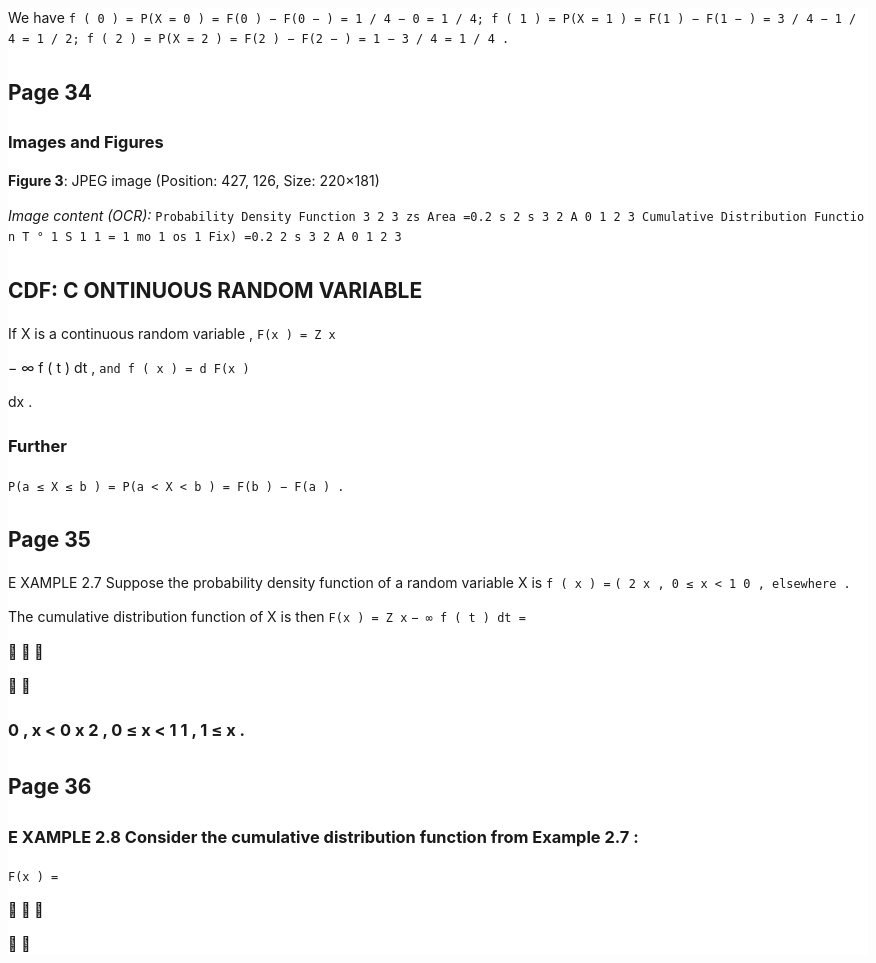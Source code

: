 We have
 `f ( 0 ) = P(X = 0 ) = F(0 ) − F(0 − ) = 1 / 4 − 0 = 1 / 4; f ( 1 ) = P(X = 1 ) = F(1 ) − F(1 − ) = 3 / 4 − 1 / 4 = 1 / 2; f ( 2 ) = P(X = 2 ) = F(2 ) − F(2 − ) = 1 − 3 / 4 = 1 / 4 .`

## Page 34

### Images and Figures

**Figure 3**: JPEG image (Position: 427, 126, Size: 220×181)

*Image content (OCR):* ```
Probability Density Function 3 2 3 zs Area =0.2 s 2 s 3 2 A 0 1 2 3 Cumulative Distribution Function T ° 1 S 1 1 = 1 mo 1 os 1 Fix) =0.2 2 s 3 2 A 0 1 2 3 ```

## CDF: C ONTINUOUS RANDOM VARIABLE

If X is a continuous random variable ,
 `F(x ) = Z x`

− ∞ f ( t ) dt ,
 `and f ( x ) = d F(x )`

dx .

### Further
 `P(a ≤ X ≤ b ) = P(a < X < b ) = F(b ) − F(a ) .`

## Page 35

E XAMPLE 2.7 Suppose the probability density function of a random variable X is
 `f ( x ) =`
 `( 2 x , 0 ≤ x < 1 0 , elsewhere .`

The cumulative distribution function of X is then
 `F(x ) = Z x`
 `− ∞ f ( t ) dt =`

  

 

### 0 , x < 0 x 2 , 0 ≤ x < 1 1 , 1 ≤ x .

## Page 36

### E XAMPLE 2.8 Consider the cumulative distribution function from Example 2.7 :
 `F(x ) =`

  

 
